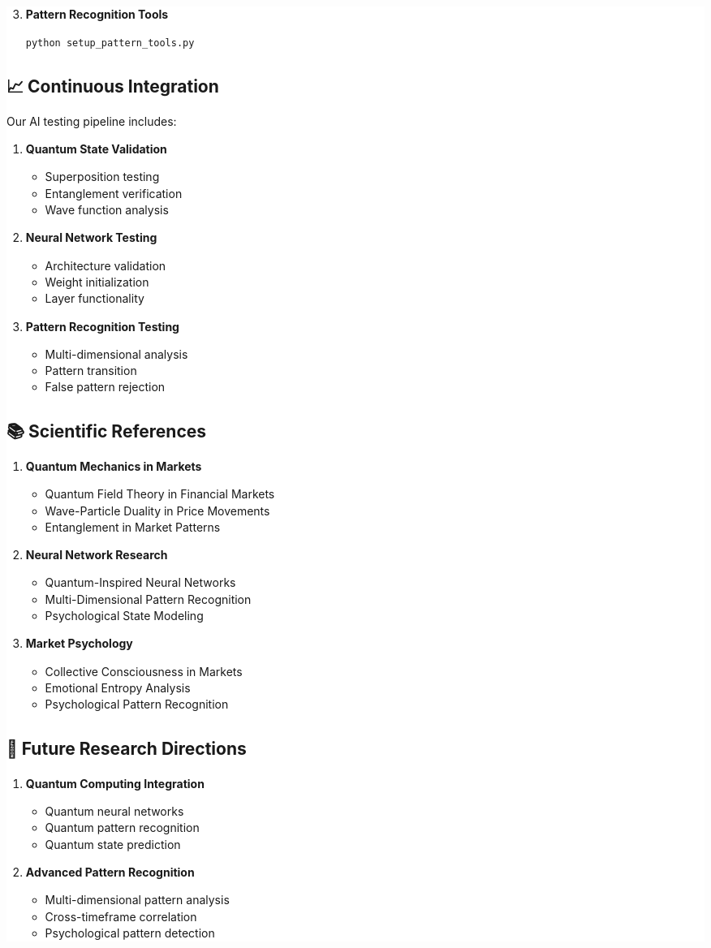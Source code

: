 3. **Pattern Recognition Tools**

   ```bash
   python setup_pattern_tools.py
   ```

## 📈 Continuous Integration

Our AI testing pipeline includes:

1. **Quantum State Validation**
   - Superposition testing
   - Entanglement verification
   - Wave function analysis

2. **Neural Network Testing**
   - Architecture validation
   - Weight initialization
   - Layer functionality

3. **Pattern Recognition Testing**
   - Multi-dimensional analysis
   - Pattern transition
   - False pattern rejection

## 📚 Scientific References

1. **Quantum Mechanics in Markets**
   - Quantum Field Theory in Financial Markets
   - Wave-Particle Duality in Price Movements
   - Entanglement in Market Patterns

2. **Neural Network Research**
   - Quantum-Inspired Neural Networks
   - Multi-Dimensional Pattern Recognition
   - Psychological State Modeling

3. **Market Psychology**
   - Collective Consciousness in Markets
   - Emotional Entropy Analysis
   - Psychological Pattern Recognition

## 🎯 Future Research Directions

1. **Quantum Computing Integration**
   - Quantum neural networks
   - Quantum pattern recognition
   - Quantum state prediction

2. **Advanced Pattern Recognition**
   - Multi-dimensional pattern analysis
   - Cross-timeframe correlation
   - Psychological pattern detection
